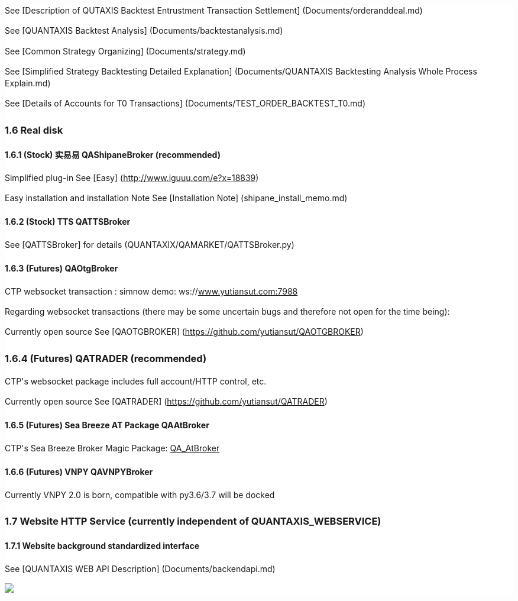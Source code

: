 See [Description of QUTAXIS Backtest Entrustment Transaction Settlement] (Documents/orderanddeal.md)

See [QUANTAXIS Backtest Analysis] (Documents/backtestanalysis.md)

See [Common Strategy Organizing] (Documents/strategy.md)

See [Simplified Strategy Backtesting Detailed Explanation] (Documents/QUANTAXIS Backtesting Analysis Whole Process Explain.md)

See [Details of Accounts for T0 Transactions] (Documents/TEST_ORDER_BACKTEST_T0.md)

### 1.6 Real disk

#### 1.6.1 (Stock) 实易易 QAShipaneBroker (recommended)


Simplified plug-in See [Easy] (http://www.iguuu.com/e?x=18839)

Easy installation and installation Note See [Installation Note] (shipane_install_memo.md)

#### 1.6.2 (Stock) TTS QATTSBroker

See [QATTSBroker] for details (QUANTAXIX/QAMARKET/QATTSBroker.py)

#### 1.6.3 (Futures) QAOtgBroker

CTP websocket transaction : simnow demo: ws://www.yutiansut.com:7988

Regarding websocket transactions (there may be some uncertain bugs and therefore not open for the time being):

Currently open source See [QAOTGBROKER] (https://github.com/yutiansut/QAOTGBROKER)

### 1.6.4 (Futures) QATRADER (recommended)

CTP's websocket package includes full account/HTTP control, etc.

Currently open source See [QATRADER] (https://github.com/yutiansut/QATRADER)

#### 1.6.5 (Futures) Sea Breeze AT Package QAAtBroker

CTP's Sea Breeze Broker Magic Package: [QA_AtBroker](https://github.com/QUANTAXIS/QA_AtBroker)


#### 1.6.6 (Futures) VNPY QAVNPYBroker

Currently VNPY 2.0 is born, compatible with py3.6/3.7 will be docked



### 1.7 Website HTTP Service (currently independent of QUANTAXIS_WEBSERVICE)

#### 1.7.1 Website background standardized interface

See [QUANTAXIS WEB API Description] (Documents/backendapi.md)



![](http://pic.yutiansut.com/framework.png)
